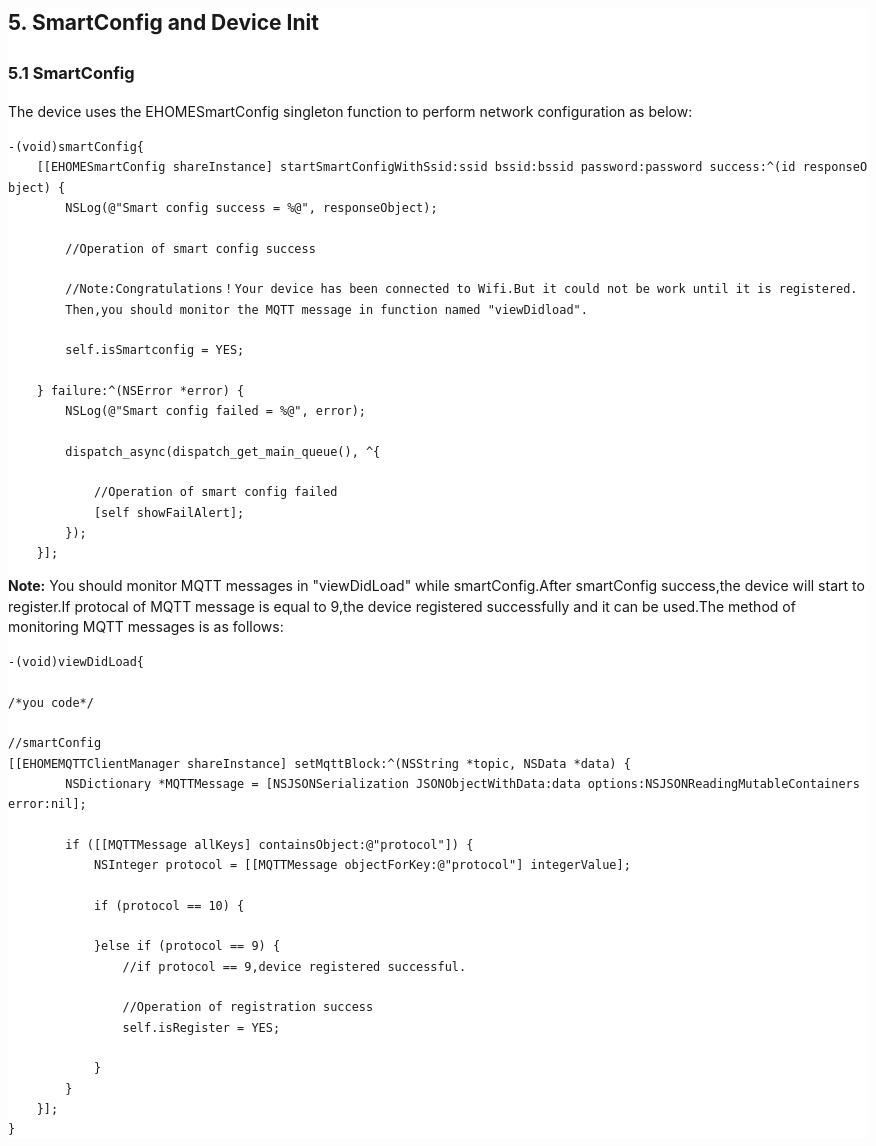 

## 5. SmartConfig and Device Init
### 5.1 SmartConfig
The device uses the EHOMESmartConfig singleton function to perform network configuration as below:
```objc
-(void)smartConfig{
    [[EHOMESmartConfig shareInstance] startSmartConfigWithSsid:ssid bssid:bssid password:password success:^(id responseObject) {
        NSLog(@"Smart config success = %@", responseObject);
        
        //Operation of smart config success
        
        //Note:Congratulations！Your device has been connected to Wifi.But it could not be work until it is registered.
        Then,you should monitor the MQTT message in function named "viewDidload".
        
        self.isSmartconfig = YES;
        
    } failure:^(NSError *error) {
        NSLog(@"Smart config failed = %@", error);
        
        dispatch_async(dispatch_get_main_queue(), ^{
        
            //Operation of smart config failed
            [self showFailAlert];
        });
    }];
```
**Note:**
You should monitor MQTT messages in "viewDidLoad" while smartConfig.After smartConfig success,the device will start to register.If protocal of MQTT message is equal to 9,the device registered successfully and it can be used.The method of monitoring MQTT messages is as follows:
```objc
-(void)viewDidLoad{

/*you code*/

//smartConfig
[[EHOMEMQTTClientManager shareInstance] setMqttBlock:^(NSString *topic, NSData *data) {
        NSDictionary *MQTTMessage = [NSJSONSerialization JSONObjectWithData:data options:NSJSONReadingMutableContainers error:nil];
        
        if ([[MQTTMessage allKeys] containsObject:@"protocol"]) {
            NSInteger protocol = [[MQTTMessage objectForKey:@"protocol"] integerValue];
            
            if (protocol == 10) {
                
            }else if (protocol == 9) {
                //if protocol == 9,device registered successful.
                
                //Operation of registration success
                self.isRegister = YES;
                
            }
        }
    }];
}
```

